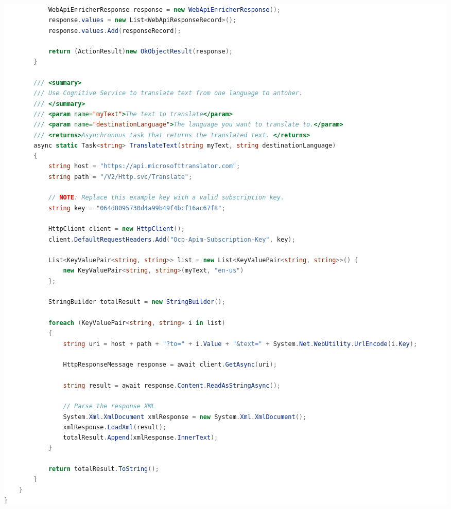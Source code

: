 ```csharp
            WebApiEnricherResponse response = new WebApiEnricherResponse();
            response.values = new List<WebApiResponseRecord>();
            response.values.Add(responseRecord);

            return (ActionResult)new OkObjectResult(response); 
        }

        /// <summary>
        /// Use Cognitive Service to translate text from one language to antoher.
        /// </summary>
        /// <param name="myText">The text to translate</param>
        /// <param name="destinationLanguage">The language you want to translate to.</param>
        /// <returns>Asynchronous task that returns the translated text. </returns>
        async static Task<string> TranslateText(string myText, string destinationLanguage)
        {
            string host = "https://api.microsofttranslator.com";
            string path = "/V2/Http.svc/Translate";

            // NOTE: Replace this example key with a valid subscription key.
            string key = "064d8095730d4a99b49f4bcf16ac67f8";

            HttpClient client = new HttpClient();
            client.DefaultRequestHeaders.Add("Ocp-Apim-Subscription-Key", key);

            List<KeyValuePair<string, string>> list = new List<KeyValuePair<string, string>>() {
                new KeyValuePair<string, string>(myText, "en-us")
            };

            StringBuilder totalResult = new StringBuilder();

            foreach (KeyValuePair<string, string> i in list)
            {
                string uri = host + path + "?to=" + i.Value + "&text=" + System.Net.WebUtility.UrlEncode(i.Key);

                HttpResponseMessage response = await client.GetAsync(uri);

                string result = await response.Content.ReadAsStringAsync();

                // Parse the response XML
                System.Xml.XmlDocument xmlResponse = new System.Xml.XmlDocument();
                xmlResponse.LoadXml(result);
                totalResult.Append(xmlResponse.InnerText); 
            }

            return totalResult.ToString();
        }
    }
}
```

